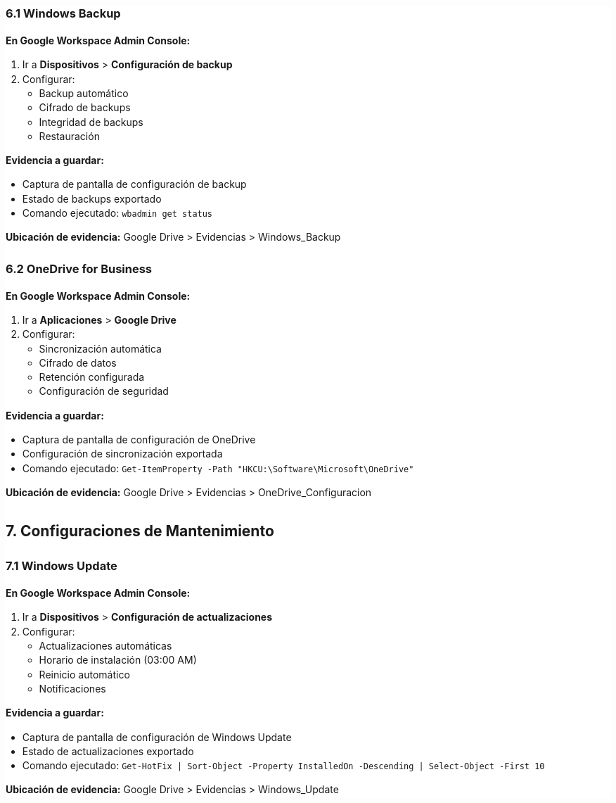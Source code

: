 ### 6.1 Windows Backup

**En Google Workspace Admin Console:**
1. Ir a **Dispositivos** > **Configuración de backup**
2. Configurar:
   - Backup automático
   - Cifrado de backups
   - Integridad de backups
   - Restauración

**Evidencia a guardar:**
- Captura de pantalla de configuración de backup
- Estado de backups exportado
- Comando ejecutado: `wbadmin get status`

**Ubicación de evidencia:** Google Drive > Evidencias > Windows_Backup

### 6.2 OneDrive for Business

**En Google Workspace Admin Console:**
1. Ir a **Aplicaciones** > **Google Drive**
2. Configurar:
   - Sincronización automática
   - Cifrado de datos
   - Retención configurada
   - Configuración de seguridad

**Evidencia a guardar:**
- Captura de pantalla de configuración de OneDrive
- Configuración de sincronización exportada
- Comando ejecutado: `Get-ItemProperty -Path "HKCU:\Software\Microsoft\OneDrive"`

**Ubicación de evidencia:** Google Drive > Evidencias > OneDrive_Configuracion

## 7. Configuraciones de Mantenimiento

### 7.1 Windows Update

**En Google Workspace Admin Console:**
1. Ir a **Dispositivos** > **Configuración de actualizaciones**
2. Configurar:
   - Actualizaciones automáticas
   - Horario de instalación (03:00 AM)
   - Reinicio automático
   - Notificaciones

**Evidencia a guardar:**
- Captura de pantalla de configuración de Windows Update
- Estado de actualizaciones exportado
- Comando ejecutado: `Get-HotFix | Sort-Object -Property InstalledOn -Descending | Select-Object -First 10`

**Ubicación de evidencia:** Google Drive > Evidencias > Windows_Update
